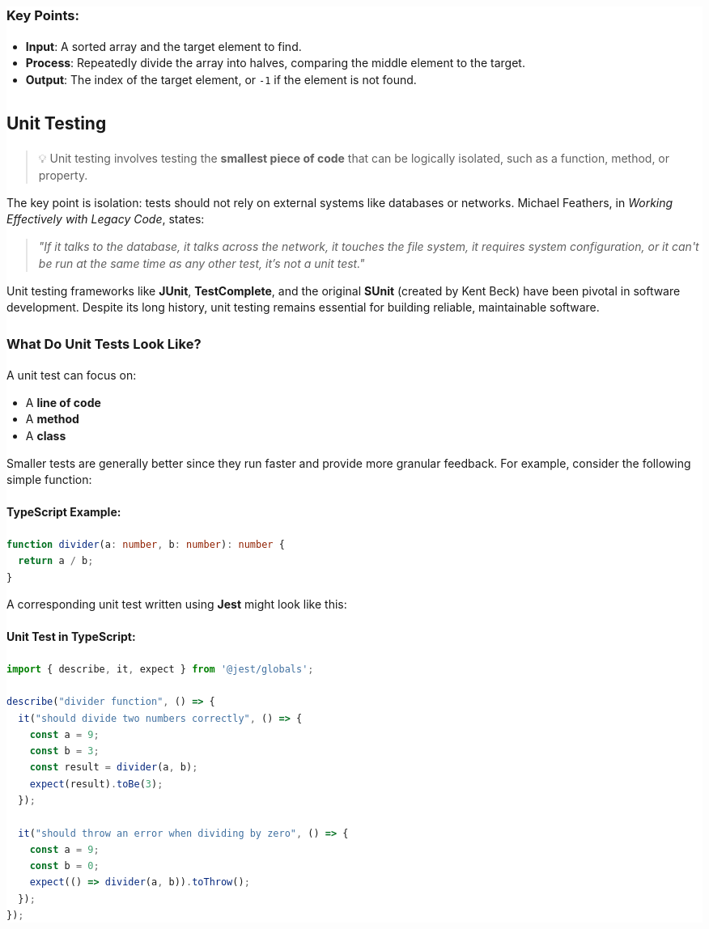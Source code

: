### Key Points:
- **Input**: A sorted array and the target element to find.
- **Process**: Repeatedly divide the array into halves, comparing the middle element to the target.
- **Output**: The index of the target element, or `-1` if the element is not found.

## Unit Testing

> 💡 Unit testing involves testing the **smallest piece of code** that can be logically isolated, such as a function, method, or property. 

The key point is isolation: tests should not rely on external systems like databases or networks. Michael Feathers, in *Working Effectively with Legacy Code*, states:  
> *"If it talks to the database, it talks across the network, it touches the file system, it requires system configuration, or it can't be run at the same time as any other test, it’s not a unit test."*

Unit testing frameworks like **JUnit**, **TestComplete**, and the original **SUnit** (created by Kent Beck) have been pivotal in software development. Despite its long history, unit testing remains essential for building reliable, maintainable software.

### What Do Unit Tests Look Like?

A unit test can focus on:
- A **line of code**
- A **method**
- A **class**

Smaller tests are generally better since they run faster and provide more granular feedback. For example, consider the following simple function:

#### TypeScript Example:
```typescript
function divider(a: number, b: number): number {
  return a / b;
}
```

A corresponding unit test written using **Jest** might look like this:

#### Unit Test in TypeScript:
```typescript
import { describe, it, expect } from '@jest/globals';

describe("divider function", () => {
  it("should divide two numbers correctly", () => {
    const a = 9;
    const b = 3;
    const result = divider(a, b);
    expect(result).toBe(3);
  });

  it("should throw an error when dividing by zero", () => {
    const a = 9;
    const b = 0;
    expect(() => divider(a, b)).toThrow();
  });
});
```
